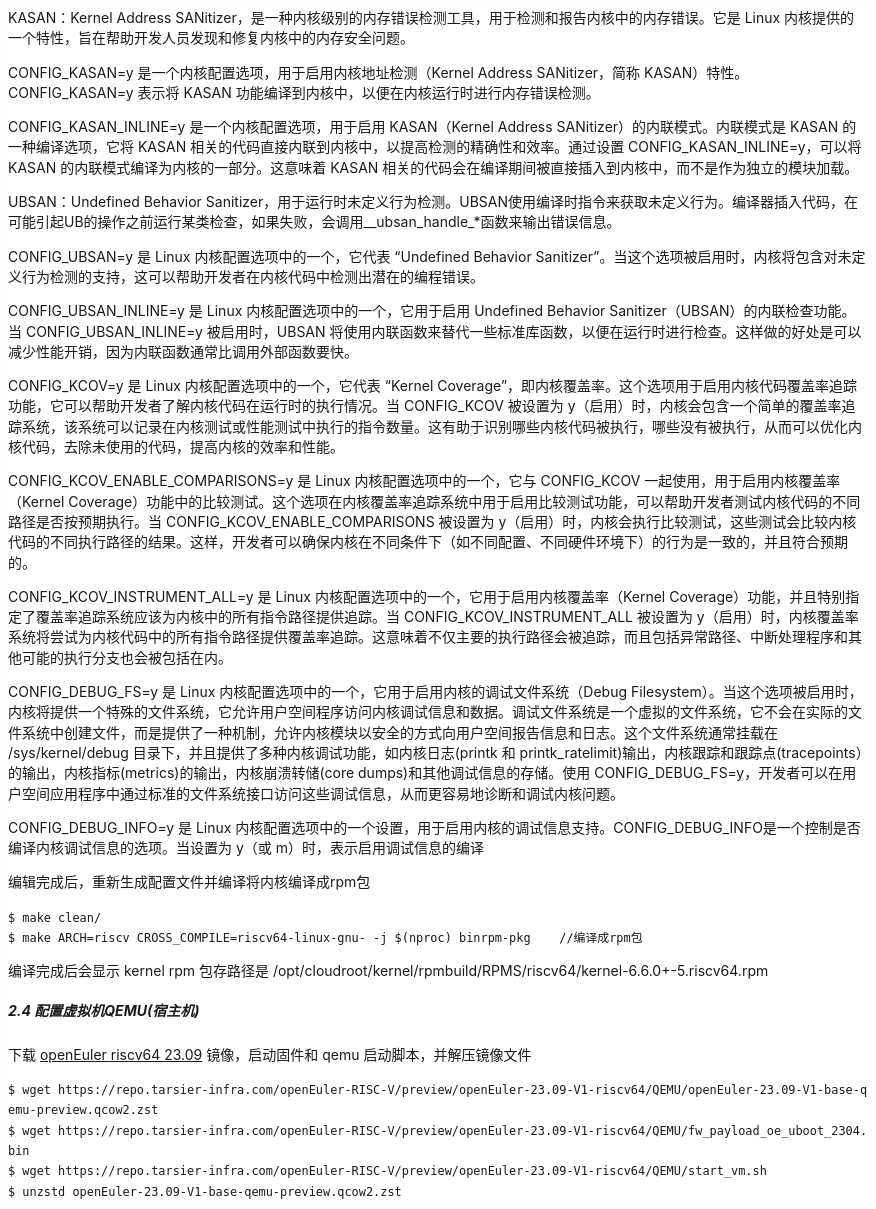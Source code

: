 KASAN：Kernel Address SANitizer，是一种内核级别的内存错误检测工具，用于检测和报告内核中的内存错误。它是 Linux 内核提供的一个特性，旨在帮助开发人员发现和修复内核中的内存安全问题。

CONFIG_KASAN=y 是一个内核配置选项，用于启用内核地址检测（Kernel Address SANitizer，简称 KASAN）特性。CONFIG_KASAN=y 表示将 KASAN 功能编译到内核中，以便在内核运行时进行内存错误检测。

CONFIG_KASAN_INLINE=y 是一个内核配置选项，用于启用 KASAN（Kernel Address SANitizer）的内联模式。内联模式是 KASAN 的一种编译选项，它将 KASAN 相关的代码直接内联到内核中，以提高检测的精确性和效率。通过设置 CONFIG_KASAN_INLINE=y，可以将 KASAN 的内联模式编译为内核的一部分。这意味着 KASAN 相关的代码会在编译期间被直接插入到内核中，而不是作为独立的模块加载。

UBSAN：Undefined Behavior Sanitizer，用于运行时未定义行为检测。UBSAN使用编译时指令来获取未定义行为。编译器插入代码，在可能引起UB的操作之前运行某类检查，如果失败，会调用__ubsan_handle_*函数来输出错误信息。

CONFIG_UBSAN=y 是 Linux 内核配置选项中的一个，它代表 “Undefined Behavior Sanitizer”。当这个选项被启用时，内核将包含对未定义行为检测的支持，这可以帮助开发者在内核代码中检测出潜在的编程错误。

CONFIG_UBSAN_INLINE=y 是 Linux 内核配置选项中的一个，它用于启用 Undefined Behavior Sanitizer（UBSAN）的内联检查功能。当 CONFIG_UBSAN_INLINE=y 被启用时，UBSAN 将使用内联函数来替代一些标准库函数，以便在运行时进行检查。这样做的好处是可以减少性能开销，因为内联函数通常比调用外部函数要快。

CONFIG_KCOV=y 是 Linux 内核配置选项中的一个，它代表 “Kernel Coverage”，即内核覆盖率。这个选项用于启用内核代码覆盖率追踪功能，它可以帮助开发者了解内核代码在运行时的执行情况。当 CONFIG_KCOV 被设置为 y（启用）时，内核会包含一个简单的覆盖率追踪系统，该系统可以记录在内核测试或性能测试中执行的指令数量。这有助于识别哪些内核代码被执行，哪些没有被执行，从而可以优化内核代码，去除未使用的代码，提高内核的效率和性能。

CONFIG_KCOV_ENABLE_COMPARISONS=y 是 Linux 内核配置选项中的一个，它与 CONFIG_KCOV 一起使用，用于启用内核覆盖率（Kernel Coverage）功能中的比较测试。这个选项在内核覆盖率追踪系统中用于启用比较测试功能，可以帮助开发者测试内核代码的不同路径是否按预期执行。当 CONFIG_KCOV_ENABLE_COMPARISONS 被设置为 y（启用）时，内核会执行比较测试，这些测试会比较内核代码的不同执行路径的结果。这样，开发者可以确保内核在不同条件下（如不同配置、不同硬件环境下）的行为是一致的，并且符合预期的。

CONFIG_KCOV_INSTRUMENT_ALL=y 是 Linux 内核配置选项中的一个，它用于启用内核覆盖率（Kernel Coverage）功能，并且特别指定了覆盖率追踪系统应该为内核中的所有指令路径提供追踪。当 CONFIG_KCOV_INSTRUMENT_ALL 被设置为 y（启用）时，内核覆盖率系统将尝试为内核代码中的所有指令路径提供覆盖率追踪。这意味着不仅主要的执行路径会被追踪，而且包括异常路径、中断处理程序和其他可能的执行分支也会被包括在内。

CONFIG_DEBUG_FS=y 是 Linux 内核配置选项中的一个，它用于启用内核的调试文件系统（Debug Filesystem）。当这个选项被启用时，内核将提供一个特殊的文件系统，它允许用户空间程序访问内核调试信息和数据。调试文件系统是一个虚拟的文件系统，它不会在实际的文件系统中创建文件，而是提供了一种机制，允许内核模块以安全的方式向用户空间报告信息和日志。这个文件系统通常挂载在 /sys/kernel/debug 目录下，并且提供了多种内核调试功能，如内核日志(printk 和 printk_ratelimit)输出，内核跟踪和跟踪点(tracepoints）的输出，内核指标(metrics)的输出，内核崩溃转储(core dumps)和其他调试信息的存储。使用 CONFIG_DEBUG_FS=y，开发者可以在用户空间应用程序中通过标准的文件系统接口访问这些调试信息，从而更容易地诊断和调试内核问题。

CONFIG_DEBUG_INFO=y 是 Linux 内核配置选项中的一个设置，用于启用内核的调试信息支持。CONFIG_DEBUG_INFO是一个控制是否编译内核调试信息的选项。当设置为 y（或 m）时，表示启用调试信息的编译

编辑完成后，重新生成配置文件并编译将内核编译成rpm包

````
$ make clean/
$ make ARCH=riscv CROSS_COMPILE=riscv64-linux-gnu- -j $(nproc) binrpm-pkg    //编译成rpm包
````

编译完成后会显示 kernel rpm 包存路径是 /opt/cloudroot/kernel/rpmbuild/RPMS/riscv64/kernel-6.6.0+-5.riscv64.rpm

##### 2.4 配置虚拟机QEMU(宿主机)

下载 [openEuler riscv64 23.09](https://repo.tarsier-infra.com/openEuler-RISC-V/preview/openEuler-23.09-V1-riscv64/QEMU/) 镜像，启动固件和 qemu 启动脚本，并解压镜像文件

````
$ wget https://repo.tarsier-infra.com/openEuler-RISC-V/preview/openEuler-23.09-V1-riscv64/QEMU/openEuler-23.09-V1-base-qemu-preview.qcow2.zst
$ wget https://repo.tarsier-infra.com/openEuler-RISC-V/preview/openEuler-23.09-V1-riscv64/QEMU/fw_payload_oe_uboot_2304.bin
$ wget https://repo.tarsier-infra.com/openEuler-RISC-V/preview/openEuler-23.09-V1-riscv64/QEMU/start_vm.sh
$ unzstd openEuler-23.09-V1-base-qemu-preview.qcow2.zst
````
